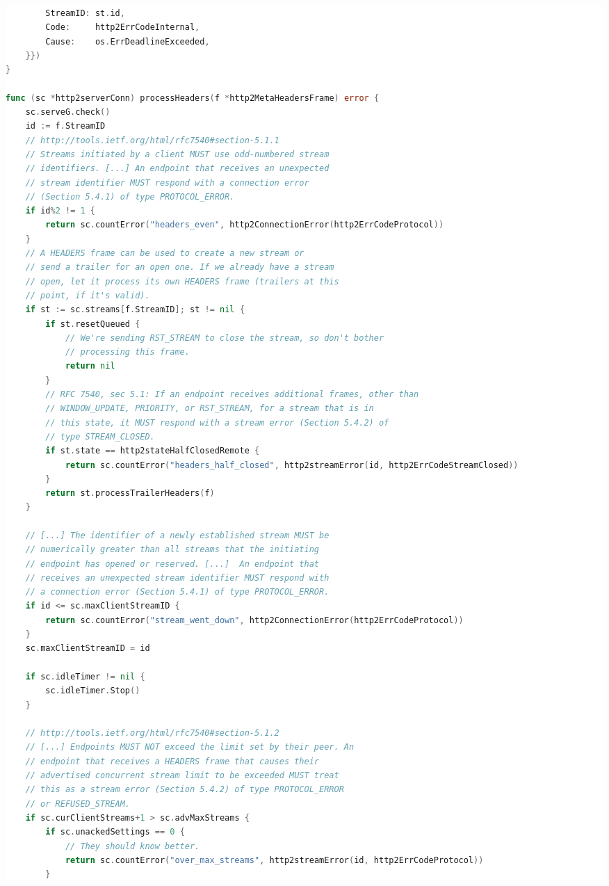 ```go
		StreamID: st.id,
		Code:     http2ErrCodeInternal,
		Cause:    os.ErrDeadlineExceeded,
	}})
}

func (sc *http2serverConn) processHeaders(f *http2MetaHeadersFrame) error {
	sc.serveG.check()
	id := f.StreamID
	// http://tools.ietf.org/html/rfc7540#section-5.1.1
	// Streams initiated by a client MUST use odd-numbered stream
	// identifiers. [...] An endpoint that receives an unexpected
	// stream identifier MUST respond with a connection error
	// (Section 5.4.1) of type PROTOCOL_ERROR.
	if id%2 != 1 {
		return sc.countError("headers_even", http2ConnectionError(http2ErrCodeProtocol))
	}
	// A HEADERS frame can be used to create a new stream or
	// send a trailer for an open one. If we already have a stream
	// open, let it process its own HEADERS frame (trailers at this
	// point, if it's valid).
	if st := sc.streams[f.StreamID]; st != nil {
		if st.resetQueued {
			// We're sending RST_STREAM to close the stream, so don't bother
			// processing this frame.
			return nil
		}
		// RFC 7540, sec 5.1: If an endpoint receives additional frames, other than
		// WINDOW_UPDATE, PRIORITY, or RST_STREAM, for a stream that is in
		// this state, it MUST respond with a stream error (Section 5.4.2) of
		// type STREAM_CLOSED.
		if st.state == http2stateHalfClosedRemote {
			return sc.countError("headers_half_closed", http2streamError(id, http2ErrCodeStreamClosed))
		}
		return st.processTrailerHeaders(f)
	}

	// [...] The identifier of a newly established stream MUST be
	// numerically greater than all streams that the initiating
	// endpoint has opened or reserved. [...]  An endpoint that
	// receives an unexpected stream identifier MUST respond with
	// a connection error (Section 5.4.1) of type PROTOCOL_ERROR.
	if id <= sc.maxClientStreamID {
		return sc.countError("stream_went_down", http2ConnectionError(http2ErrCodeProtocol))
	}
	sc.maxClientStreamID = id

	if sc.idleTimer != nil {
		sc.idleTimer.Stop()
	}

	// http://tools.ietf.org/html/rfc7540#section-5.1.2
	// [...] Endpoints MUST NOT exceed the limit set by their peer. An
	// endpoint that receives a HEADERS frame that causes their
	// advertised concurrent stream limit to be exceeded MUST treat
	// this as a stream error (Section 5.4.2) of type PROTOCOL_ERROR
	// or REFUSED_STREAM.
	if sc.curClientStreams+1 > sc.advMaxStreams {
		if sc.unackedSettings == 0 {
			// They should know better.
			return sc.countError("over_max_streams", http2streamError(id, http2ErrCodeProtocol))
		}
```